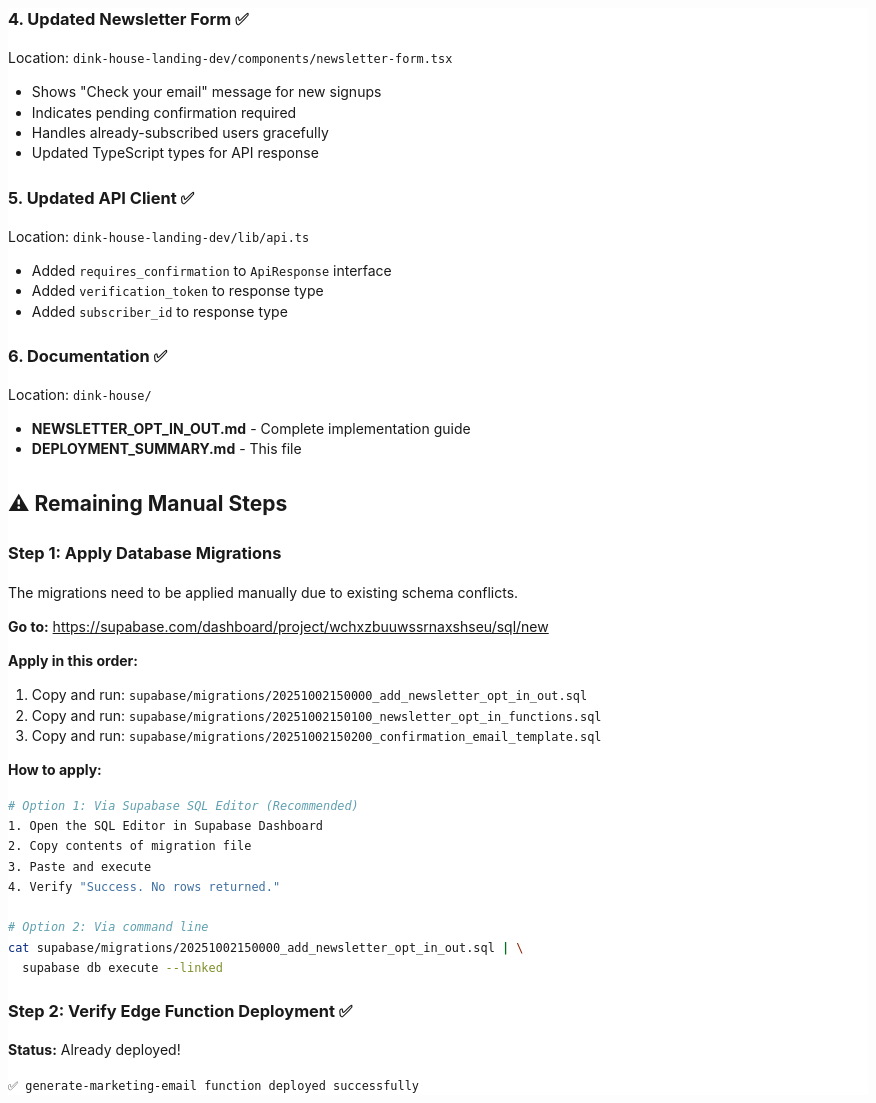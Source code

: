 ### 4. Updated Newsletter Form ✅
Location: `dink-house-landing-dev/components/newsletter-form.tsx`

- Shows "Check your email" message for new signups
- Indicates pending confirmation required
- Handles already-subscribed users gracefully
- Updated TypeScript types for API response

### 5. Updated API Client ✅
Location: `dink-house-landing-dev/lib/api.ts`

- Added `requires_confirmation` to `ApiResponse` interface
- Added `verification_token` to response type
- Added `subscriber_id` to response type

### 6. Documentation ✅
Location: `dink-house/`

- **NEWSLETTER_OPT_IN_OUT.md** - Complete implementation guide
- **DEPLOYMENT_SUMMARY.md** - This file

## ⚠️ Remaining Manual Steps

### Step 1: Apply Database Migrations

The migrations need to be applied manually due to existing schema conflicts.

**Go to:** https://supabase.com/dashboard/project/wchxzbuuwssrnaxshseu/sql/new

**Apply in this order:**

1. Copy and run: `supabase/migrations/20251002150000_add_newsletter_opt_in_out.sql`
2. Copy and run: `supabase/migrations/20251002150100_newsletter_opt_in_functions.sql`
3. Copy and run: `supabase/migrations/20251002150200_confirmation_email_template.sql`

**How to apply:**
```bash
# Option 1: Via Supabase SQL Editor (Recommended)
1. Open the SQL Editor in Supabase Dashboard
2. Copy contents of migration file
3. Paste and execute
4. Verify "Success. No rows returned."

# Option 2: Via command line
cat supabase/migrations/20251002150000_add_newsletter_opt_in_out.sql | \
  supabase db execute --linked
```

### Step 2: Verify Edge Function Deployment ✅

**Status:** Already deployed!

```bash
✅ generate-marketing-email function deployed successfully
```
